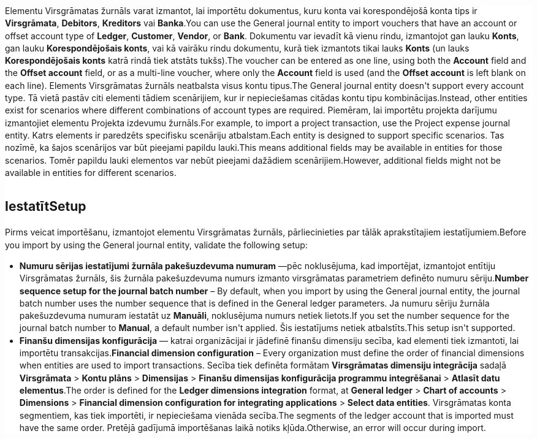 <span data-ttu-id="c73e7-105">Elementu Virsgrāmatas žurnāls varat izmantot, lai importētu dokumentus, kuru konta vai korespondējošā konta tips ir **Virsgrāmata**, **Debitors**, **Kreditors** vai **Banka**.</span><span class="sxs-lookup"><span data-stu-id="c73e7-105">You can use the General journal entity to import vouchers that have an account or offset account type of **Ledger**, **Customer**, **Vendor**, or **Bank**.</span></span> <span data-ttu-id="c73e7-106">Dokumentu var ievadīt kā vienu rindu, izmantojot gan lauku **Konts**, gan lauku **Korespondējošais konts**, vai kā vairāku rindu dokumentu, kurā tiek izmantots tikai lauks **Konts** (un lauks **Korespondējošais konts** katrā rindā tiek atstāts tukšs).</span><span class="sxs-lookup"><span data-stu-id="c73e7-106">The voucher can be entered as one line, using both the **Account** field and the **Offset account** field, or as a multi-line voucher, where only the **Account** field is used (and the **Offset account** is left blank on each line).</span></span> <span data-ttu-id="c73e7-107">Elements Virsgrāmatas žurnāls neatbalsta visus kontu tipus.</span><span class="sxs-lookup"><span data-stu-id="c73e7-107">The General journal entity doesn't support every account type.</span></span> <span data-ttu-id="c73e7-108">Tā vietā pastāv citi elementi tādiem scenārijiem, kur ir nepieciešamas citādas kontu tipu kombinācijas.</span><span class="sxs-lookup"><span data-stu-id="c73e7-108">Instead, other entities exist for scenarios where different combinations of account types are required.</span></span> <span data-ttu-id="c73e7-109">Piemēram, lai importētu projekta darījumu izmantojiet elementu Projekta izdevumu žurnāls.</span><span class="sxs-lookup"><span data-stu-id="c73e7-109">For example, to import a project transaction, use the Project expense journal entity.</span></span> <span data-ttu-id="c73e7-110">Katrs elements ir paredzēts specifisku scenāriju atbalstam.</span><span class="sxs-lookup"><span data-stu-id="c73e7-110">Each entity is designed to support specific scenarios.</span></span> <span data-ttu-id="c73e7-111">Tas nozīmē, ka šajos scenārijos var būt pieejami papildu lauki.</span><span class="sxs-lookup"><span data-stu-id="c73e7-111">This means additional fields may be available in entities for those scenarios.</span></span> <span data-ttu-id="c73e7-112">Tomēr papildu lauki elementos var nebūt pieejami dažādiem scenārijiem.</span><span class="sxs-lookup"><span data-stu-id="c73e7-112">However, additional fields might not be available in entities for different scenarios.</span></span>

## <a name="setup"></a><span data-ttu-id="c73e7-113">Iestatīt</span><span class="sxs-lookup"><span data-stu-id="c73e7-113">Setup</span></span>
<span data-ttu-id="c73e7-114">Pirms veicat importēšanu, izmantojot elementu Virsgrāmatas žurnāls, pārliecinieties par tālāk aprakstītajiem iestatījumiem.</span><span class="sxs-lookup"><span data-stu-id="c73e7-114">Before you import by using the General journal entity, validate the following setup:</span></span>

- <span data-ttu-id="c73e7-115">**Numuru sērijas iestatījumi žurnāla pakešuzdevuma numuram** —pēc noklusējuma, kad importējat, izmantojot entītiju Virsgrāmatas žurnāls, šis žurnāla pakešuzdevuma numurs izmanto virsgrāmatas parametriem definēto numuru sēriju.</span><span class="sxs-lookup"><span data-stu-id="c73e7-115">**Number sequence setup for the journal batch number** – By default, when you import by using the General journal entity, the journal batch number uses the number sequence that is defined in the General ledger parameters.</span></span> <span data-ttu-id="c73e7-116">Ja numuru sēriju žurnāla pakešuzdevuma numuram iestatāt uz **Manuāli**, noklusējuma numurs netiek lietots.</span><span class="sxs-lookup"><span data-stu-id="c73e7-116">If you set the number sequence for the journal batch number to **Manual**, a default number isn't applied.</span></span> <span data-ttu-id="c73e7-117">Šis iestatījums netiek atbalstīts.</span><span class="sxs-lookup"><span data-stu-id="c73e7-117">This setup isn't supported.</span></span>
- <span data-ttu-id="c73e7-118">**Finanšu dimensijas konfigurācija** — katrai organizācijai ir jādefinē finanšu dimensiju secība, kad elementi tiek izmantoti, lai importētu transakcijas.</span><span class="sxs-lookup"><span data-stu-id="c73e7-118">**Financial dimension configuration** – Every organization must define the order of financial dimensions when entities are used to import transactions.</span></span> <span data-ttu-id="c73e7-119">Secība tiek definēta formātam **Virsgrāmatas dimensiju integrācija** sadaļā **Virsgrāmata** &gt; **Kontu plāns** &gt; **Dimensijas** &gt; **Finanšu dimensijas konfigurācija programmu integrēšanai** &gt; **Atlasīt datu elementus**.</span><span class="sxs-lookup"><span data-stu-id="c73e7-119">The order is defined for the **Ledger dimensions integration** format, at **General ledger** &gt; **Chart of accounts** &gt; **Dimensions** &gt; **Financial dimension configuration for integrating applications** &gt; **Select data entities**.</span></span> <span data-ttu-id="c73e7-120">Virsgrāmatas konta segmentiem, kas tiek importēti, ir nepieciešama vienāda secība.</span><span class="sxs-lookup"><span data-stu-id="c73e7-120">The segments of the ledger account that is imported must have the same order.</span></span> <span data-ttu-id="c73e7-121">Pretējā gadījumā importēšanas laikā notiks kļūda.</span><span class="sxs-lookup"><span data-stu-id="c73e7-121">Otherwise, an error will occur during import.</span></span>
